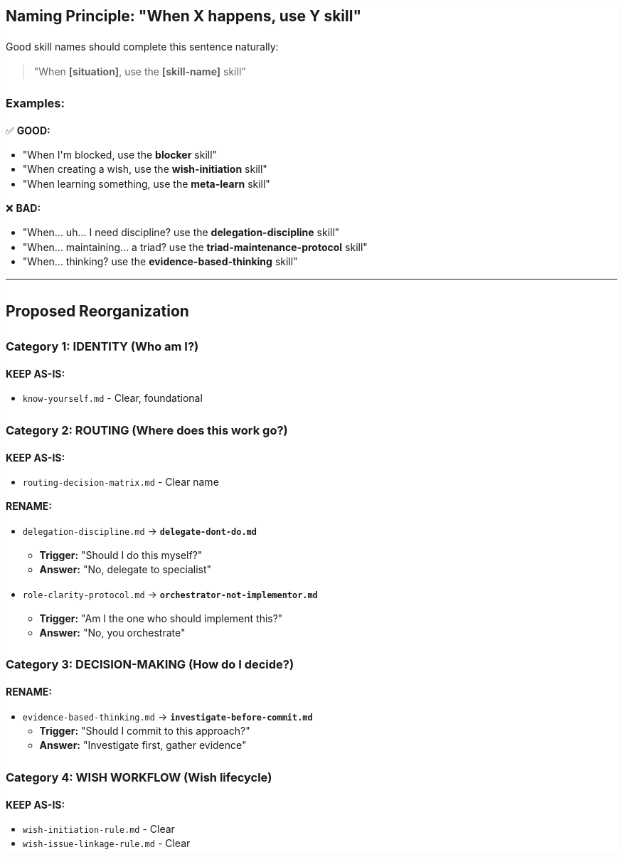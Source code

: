 
## Naming Principle: "When X happens, use Y skill"

Good skill names should complete this sentence naturally:
> "When **[situation]**, use the **[skill-name]** skill"

### Examples:

✅ **GOOD:**
- "When I'm blocked, use the **blocker** skill"
- "When creating a wish, use the **wish-initiation** skill"
- "When learning something, use the **meta-learn** skill"

❌ **BAD:**
- "When... uh... I need discipline? use the **delegation-discipline** skill"
- "When... maintaining... a triad? use the **triad-maintenance-protocol** skill"
- "When... thinking? use the **evidence-based-thinking** skill"

---

## Proposed Reorganization

### Category 1: IDENTITY (Who am I?)

**KEEP AS-IS:**
- `know-yourself.md` - Clear, foundational

### Category 2: ROUTING (Where does this work go?)

**KEEP AS-IS:**
- `routing-decision-matrix.md` - Clear name

**RENAME:**
- `delegation-discipline.md` → **`delegate-dont-do.md`**
  - **Trigger:** "Should I do this myself?"
  - **Answer:** "No, delegate to specialist"

- `role-clarity-protocol.md` → **`orchestrator-not-implementor.md`**
  - **Trigger:** "Am I the one who should implement this?"
  - **Answer:** "No, you orchestrate"

### Category 3: DECISION-MAKING (How do I decide?)

**RENAME:**
- `evidence-based-thinking.md` → **`investigate-before-commit.md`**
  - **Trigger:** "Should I commit to this approach?"
  - **Answer:** "Investigate first, gather evidence"

### Category 4: WISH WORKFLOW (Wish lifecycle)

**KEEP AS-IS:**
- `wish-initiation-rule.md` - Clear
- `wish-issue-linkage-rule.md` - Clear
